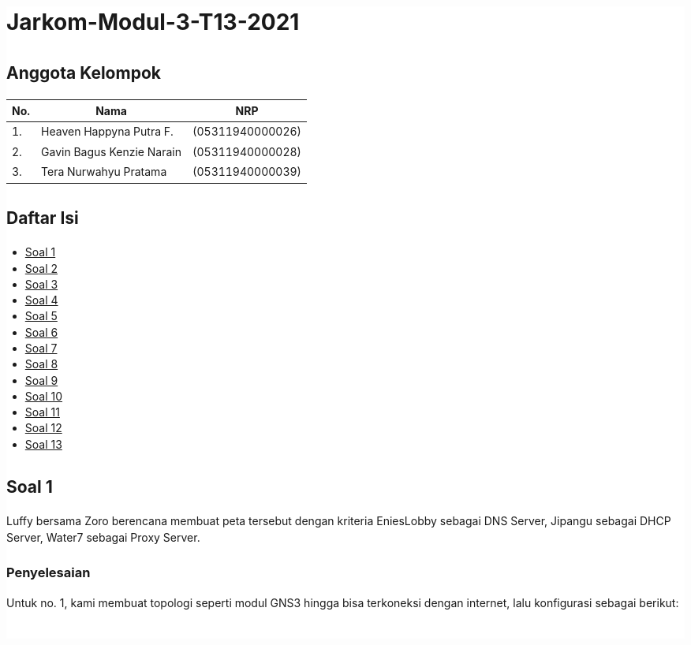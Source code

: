# Jarkom-Modul-3-T13-2021

## Anggota Kelompok
| No. | Nama | NRP |
| ------ | ------ | ------ |
| 1. | Heaven Happyna Putra F. | (05311940000026) |
| 2. | Gavin Bagus Kenzie Narain | (05311940000028) |
| 3. | Tera Nurwahyu Pratama | (05311940000039) |

## Daftar Isi
* [Soal 1](#soal-1)
* [Soal 2](#soal-2)
* [Soal 3](#soal-3)
* [Soal 4](#soal-4)
* [Soal 5](#soal-5)
* [Soal 6](#soal-6)
* [Soal 7](#soal-7)
* [Soal 8](#soal-8)
* [Soal 9](#soal-9)
* [Soal 10](#soal-10)
* [Soal 11](#soal-11)
* [Soal 12](#soal-12)
* [Soal 13](#soal-13)

## Soal 1
Luffy bersama Zoro berencana membuat peta tersebut dengan kriteria EniesLobby sebagai DNS Server, Jipangu sebagai DHCP Server, Water7 sebagai Proxy Server.
### Penyelesaian
Untuk no. 1, kami membuat topologi seperti modul GNS3 hingga bisa terkoneksi dengan internet, lalu konfigurasi sebagai berikut:

<br>